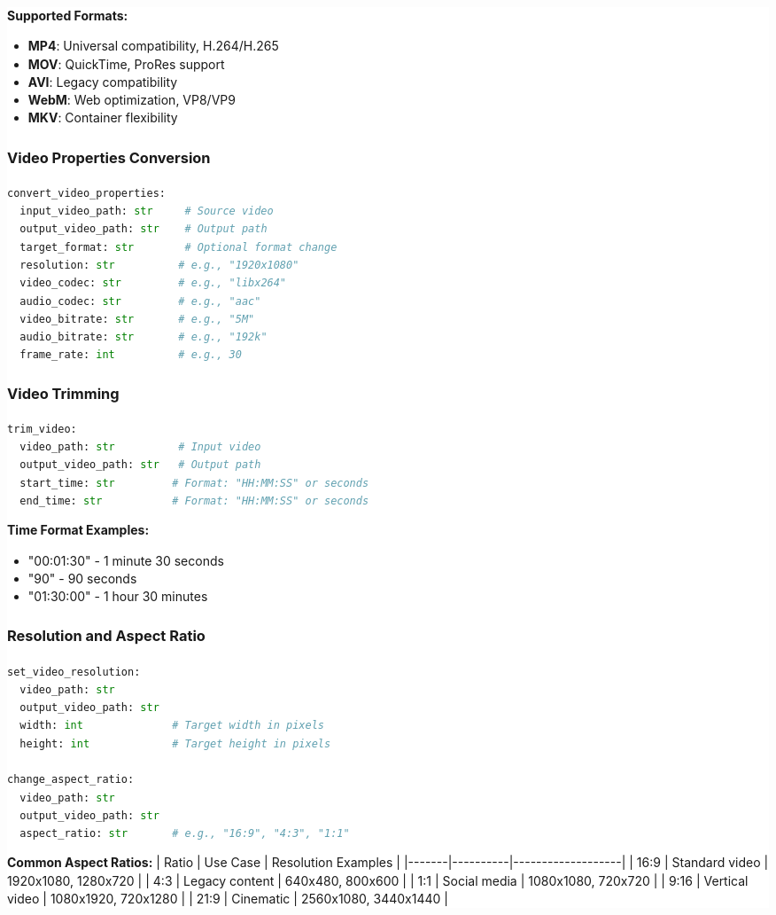**Supported Formats:**
- **MP4**: Universal compatibility, H.264/H.265
- **MOV**: QuickTime, ProRes support
- **AVI**: Legacy compatibility
- **WebM**: Web optimization, VP8/VP9
- **MKV**: Container flexibility

### Video Properties Conversion

```python
convert_video_properties:
  input_video_path: str     # Source video
  output_video_path: str    # Output path
  target_format: str        # Optional format change
  resolution: str          # e.g., "1920x1080"
  video_codec: str         # e.g., "libx264"
  audio_codec: str         # e.g., "aac"
  video_bitrate: str       # e.g., "5M"
  audio_bitrate: str       # e.g., "192k"
  frame_rate: int          # e.g., 30
```

### Video Trimming

```python
trim_video:
  video_path: str          # Input video
  output_video_path: str   # Output path
  start_time: str         # Format: "HH:MM:SS" or seconds
  end_time: str           # Format: "HH:MM:SS" or seconds
```

**Time Format Examples:**
- "00:01:30" - 1 minute 30 seconds
- "90" - 90 seconds
- "01:30:00" - 1 hour 30 minutes

### Resolution and Aspect Ratio

```python
set_video_resolution:
  video_path: str
  output_video_path: str
  width: int              # Target width in pixels
  height: int             # Target height in pixels

change_aspect_ratio:
  video_path: str
  output_video_path: str
  aspect_ratio: str       # e.g., "16:9", "4:3", "1:1"
```

**Common Aspect Ratios:**
| Ratio | Use Case | Resolution Examples |
|-------|----------|-------------------|
| 16:9 | Standard video | 1920x1080, 1280x720 |
| 4:3 | Legacy content | 640x480, 800x600 |
| 1:1 | Social media | 1080x1080, 720x720 |
| 9:16 | Vertical video | 1080x1920, 720x1280 |
| 21:9 | Cinematic | 2560x1080, 3440x1440 |
